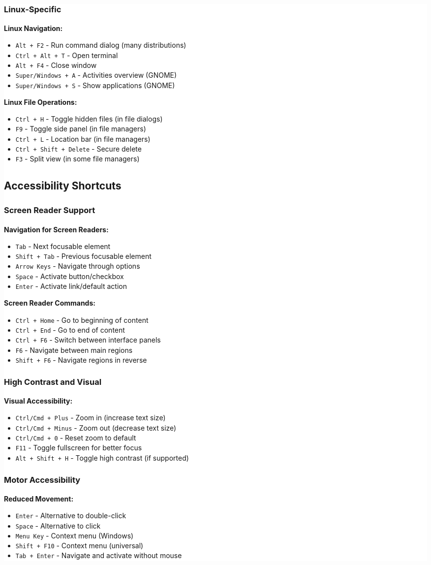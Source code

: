 ### Linux-Specific

**Linux Navigation:**
- `Alt + F2` - Run command dialog (many distributions)
- `Ctrl + Alt + T` - Open terminal
- `Alt + F4` - Close window
- `Super/Windows + A` - Activities overview (GNOME)
- `Super/Windows + S` - Show applications (GNOME)

**Linux File Operations:**
- `Ctrl + H` - Toggle hidden files (in file dialogs)
- `F9` - Toggle side panel (in file managers)
- `Ctrl + L` - Location bar (in file managers)
- `Ctrl + Shift + Delete` - Secure delete
- `F3` - Split view (in some file managers)

## Accessibility Shortcuts

### Screen Reader Support

**Navigation for Screen Readers:**
- `Tab` - Next focusable element
- `Shift + Tab` - Previous focusable element
- `Arrow Keys` - Navigate through options
- `Space` - Activate button/checkbox
- `Enter` - Activate link/default action

**Screen Reader Commands:**
- `Ctrl + Home` - Go to beginning of content
- `Ctrl + End` - Go to end of content
- `Ctrl + F6` - Switch between interface panels
- `F6` - Navigate between main regions
- `Shift + F6` - Navigate regions in reverse

### High Contrast and Visual

**Visual Accessibility:**
- `Ctrl/Cmd + Plus` - Zoom in (increase text size)
- `Ctrl/Cmd + Minus` - Zoom out (decrease text size)
- `Ctrl/Cmd + 0` - Reset zoom to default
- `F11` - Toggle fullscreen for better focus
- `Alt + Shift + H` - Toggle high contrast (if supported)

### Motor Accessibility

**Reduced Movement:**
- `Enter` - Alternative to double-click
- `Space` - Alternative to click
- `Menu Key` - Context menu (Windows)
- `Shift + F10` - Context menu (universal)
- `Tab + Enter` - Navigate and activate without mouse
